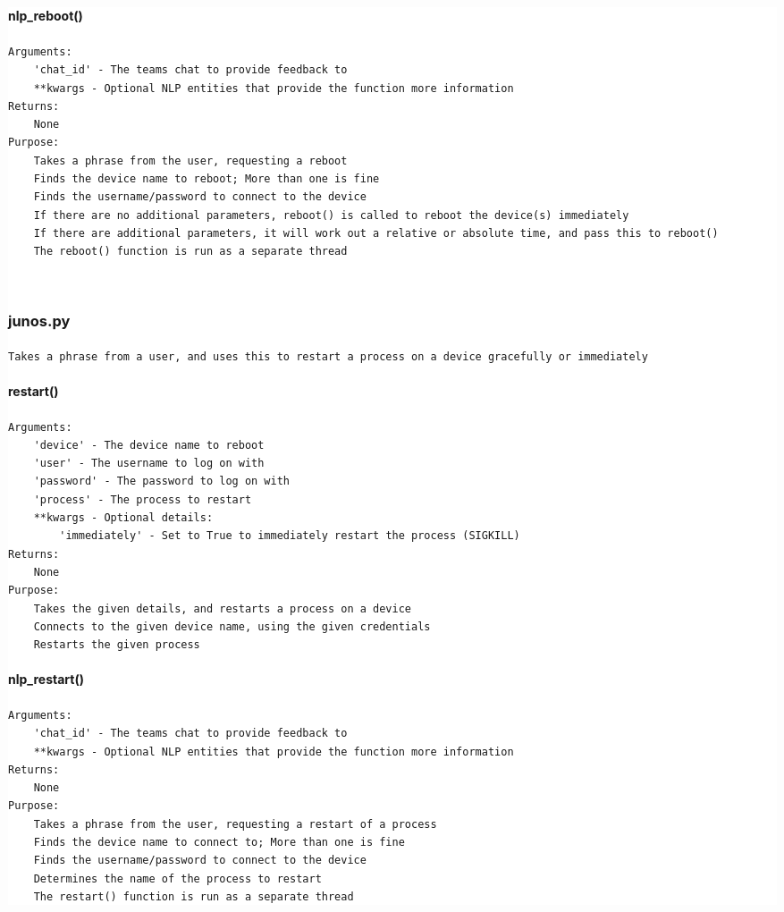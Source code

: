 #### nlp_reboot()
    Arguments:
        'chat_id' - The teams chat to provide feedback to
        **kwargs - Optional NLP entities that provide the function more information
    Returns:
        None
    Purpose:
        Takes a phrase from the user, requesting a reboot
        Finds the device name to reboot; More than one is fine
        Finds the username/password to connect to the device
        If there are no additional parameters, reboot() is called to reboot the device(s) immediately
        If there are additional parameters, it will work out a relative or absolute time, and pass this to reboot()
        The reboot() function is run as a separate thread
    
    
&nbsp;<br>
### junos.py
    Takes a phrase from a user, and uses this to restart a process on a device gracefully or immediately

#### restart()
    Arguments:
        'device' - The device name to reboot
        'user' - The username to log on with
        'password' - The password to log on with
        'process' - The process to restart
        **kwargs - Optional details:
            'immediately' - Set to True to immediately restart the process (SIGKILL)
    Returns:
        None
    Purpose:
        Takes the given details, and restarts a process on a device
        Connects to the given device name, using the given credentials
        Restarts the given process


#### nlp_restart()
    Arguments:
        'chat_id' - The teams chat to provide feedback to
        **kwargs - Optional NLP entities that provide the function more information
    Returns:
        None
    Purpose:
        Takes a phrase from the user, requesting a restart of a process
        Finds the device name to connect to; More than one is fine
        Finds the username/password to connect to the device
        Determines the name of the process to restart
        The restart() function is run as a separate thread


